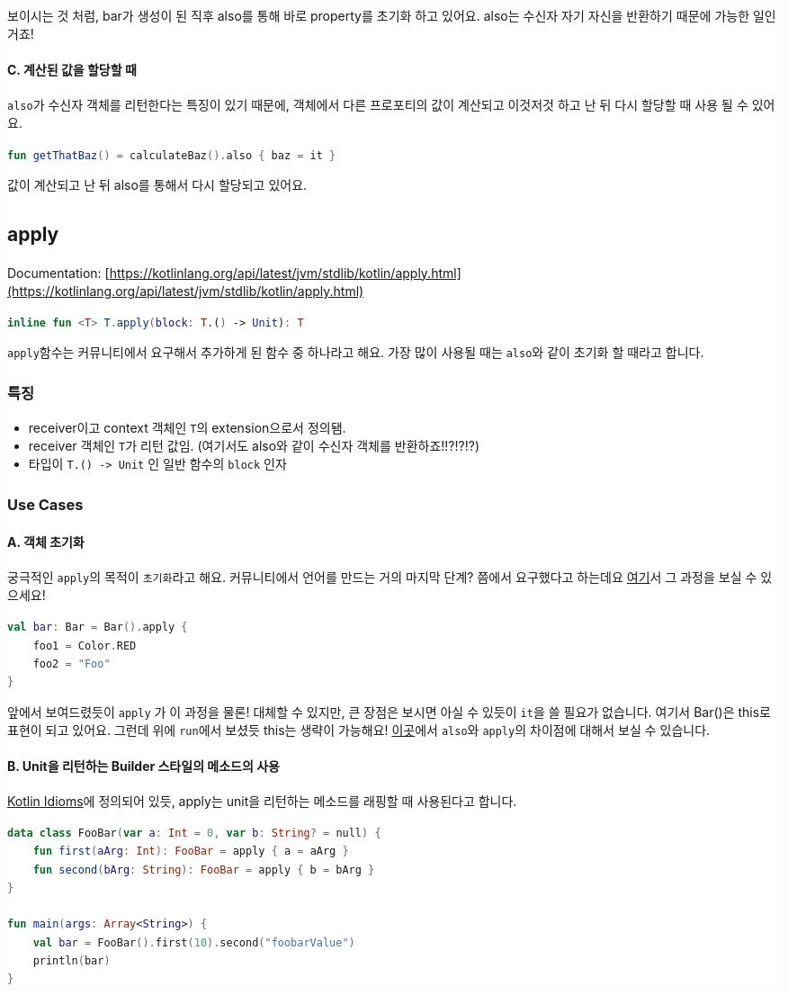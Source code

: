 보이시는 것 처럼, bar가 생성이 된 직후 also를 통해 바로 property를 초기화 하고 있어요. also는 수신자 자기 자신을 반환하기 때문에 가능한 일인거죠!

#### C. **계산된 값을 할당할 때**

`also`가 수신자 객체를 리턴한다는 특징이 있기 때문에, 객체에서 다른 프로포티의 값이 계산되고 이것저것 하고 난 뒤 다시 할당할 때 사용 될 수 있어요.

```kotlin
fun getThatBaz() = calculateBaz().also { baz = it }
```

값이 계산되고 난 뒤 also를 통해서 다시 할당되고 있어요.

## apply

Documentation: [https://kotlinlang.org/api/latest/jvm/stdlib/kotlin/apply.html](https://kotlinlang.org/api/latest/jvm/stdlib/kotlin/apply.html)

```kotlin
inline fun <T> T.apply(block: T.() -> Unit): T
```

`apply`함수는 커뮤니티에서 요구해서 추가하게 된 함수 중 하나라고 해요. 가장 많이 사용될 때는 `also`와 같이 초기화 할 때라고 합니다.

### 특징

- receiver이고 context 객체인 `T`의 extension으로서 정의됌.
- receiver 객체인 `T`가 리턴 값임. (여기서도 also와 같이 수신자 객체를 반환하죠!!?!?!?)
- 타입이 `T.() -> Unit` 인 일반 함수의 `block` 인자

### Use Cases

#### A. **객체 초기화**

궁극적인 `apply`의 목적이 `초기화`라고 해요. 커뮤니티에서 언어를 만드는 거의 마지막 단계? 쯤에서 요구했다고 하는데요 [여기](https://youtrack.jetbrains.com/issue/KT-6094)서 그 과정을 보실 수 있으세요!

```kotlin
val bar: Bar = Bar().apply {
    foo1 = Color.RED
    foo2 = "Foo"
}
```

앞에서 보여드렸듯이 `apply` 가 이 과정을 물론! 대체할 수 있지만, 큰 장점은 보시면 아실 수 있듯이 `it`을 쓸 필요가 없습니다. 여기서 Bar()은 this로 표현이 되고 있어요. 그런데 위에 `run`에서 보셨듯 this는 생략이 가능해요! [이곳](https://stackoverflow.com/questions/46131289/kotlin-what-is-the-difference-between-apply-and-also/46132223#46132223)에서 `also`와 `apply`의 차이점에 대해서 보실 수 있습니다.

#### B. **Unit을 리턴하는 Builder 스타일의 메소드의 사용**

[Kotlin Idioms](https://kotlinlang.org/docs/reference/idioms.html#builder-style-usage-of-methods-that-return-unit)에 정의되어 있듯, apply는 unit을 리턴하는 메소드를 래핑할 때 사용된다고 합니다.

```kotlin
data class FooBar(var a: Int = 0, var b: String? = null) {
    fun first(aArg: Int): FooBar = apply { a = aArg }
    fun second(bArg: String): FooBar = apply { b = bArg }
}

fun main(args: Array<String>) {
    val bar = FooBar().first(10).second("foobarValue")
    println(bar)
}
```
